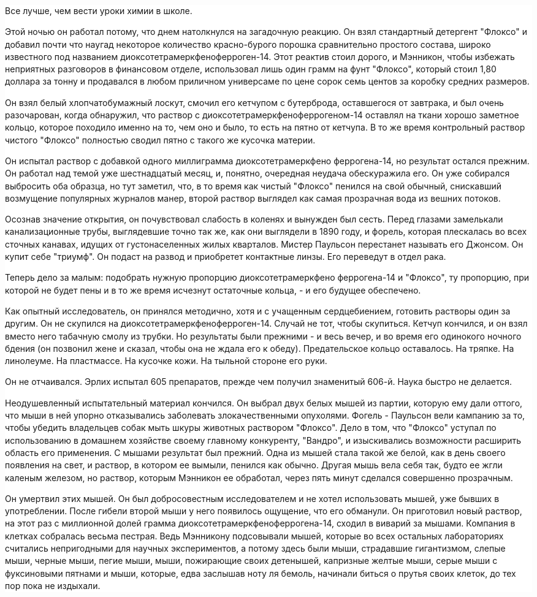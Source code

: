 Все лучше, чем вести уроки химии в школе.

Этой ночью он работал потому, что днем натолкнулся на загадочную реакцию. Он взял стандартный детергент "Флоксо" и добавил почти что наугад некоторое количество красно-бурого порошка сравнительно простого состава, широко известного под названием диоксотетрамеркфеноферроген-14. Этот реактив стоил дорого, и Мэнникон, чтобы избежать неприятных разговоров в финансовом отделе, использовал лишь один грамм на фунт "Флоксо", который стоил 1,80 доллара за тонну и продавался в любом приличном универсаме по цене сорок семь центов за коробку средних размеров.

Он взял белый хлопчатобумажный лоскут, смочил его кетчупом с бутерброда, оставшегося от завтрака, и был очень разочарован, когда обнаружил, что раствор с диоксотетрамеркфеноферрогеном-14 оставлял на ткани хорошо заметное кольцо, которое походило именно на то, чем оно и было, то есть на пятно от кетчупа. В то же время контрольный раствор чистого "Флоксо" полностью сводил пятно с такого же кусочка материи.

Он испытал раствор с добавкой одного миллиграмма диоксотетрамеркфено феррогена-14, но результат остался прежним. Он работал над темой уже шестнадцатый месяц, и, понятно, очередная неудача обескуражила его. Он уже собирался выбросить оба образца, но тут заметил, что, в то время как чистый "Флоксо" пенился на свой обычный, снискавший возмущение популярных журналов манер, второй раствор выглядел как самая прозрачная вода из вешних потоков.

Осознав значение открытия, он почувствовал слабость в коленях и вынужден был сесть. Перед глазами замелькали канализационные трубы, выглядевшие точно так же, как они выглядели в 1890 году, и форель, которая плескалась во всех сточных канавах, идущих от густонаселенных жилых кварталов. Мистер Паульсон перестанет называть его Джонсом. Он купит себе "триумф". Он подаст на развод и приобретет контактные линзы. Его переведут в отдел рака.

Теперь дело за малым: подобрать нужную пропорцию диоксотетрамеркфено феррогена-14 и "Флоксо", ту пропорцию, при которой не будет пены и в то же время исчезнут остаточные кольца, - и его будущее обеспечено.

Как опытный исследователь, он принялся методично, хотя и с учащенным сердцебиением, готовить растворы один за другим. Он не скупился на диоксотетрамеркфеноферроген-14. Случай не тот, чтобы скупиться. Кетчуп кончился, и он взял вместо него табачную смолу из трубки. Но результаты были прежними - и весь вечер, и во время его одинокого ночного бдения (он позвонил жене и сказал, чтобы она не ждала его к обеду). Предательское кольцо оставалось. На тряпке. На линолеуме. На пластмассе. На кусочке кожи. На тыльной стороне его руки.

Он не отчаивался. Эрлих испытал 605 препаратов, прежде чем получил знаменитый 606-й. Наука быстро не делается.

Неодушевленный испытательный материал кончился. Он выбрал двух белых мышей из партии, которую ему дали оттого, что мыши в ней упорно отказывались заболевать злокачественными опухолями. Фогель - Паульсон вели кампанию за то, чтобы убедить владельцев собак мыть шкуры животных раствором "Флоксо". Дело в том, что "Флоксо" уступал по использованию в домашнем хозяйстве своему главному конкуренту, "Вандро", и изыскивались возможности расширить область его применения. С мышами результат был прежний. Одна из мышей стала такой же белой, как в день своего появления на свет, и раствор, в котором ее вымыли, пенился как обычно. Другая мышь вела себя так, будто ее жгли каленым железом, но раствор, которым Мэнникон ее обработал, через пять минут сделался совершенно прозрачным.

Он умертвил этих мышей. Он был добросовестным исследователем и не хотел использовать мышей, уже бывших в употреблении. После гибели второй мыши у него появилось ощущение, что его обманули. Он приготовил новый раствор, на этот раз с миллионной долей грамма диоксотетрамеркфеноферрогена-14, сходил в виварий за мышами. Компания в клетках собралась весьма пестрая. Ведь Мэнникону подсовывали мышей, которые во всех остальных лабораториях считались непригодными для научных экспериментов, а потому здесь были мыши, страдавшие гигантизмом, слепые мыши, черные мыши, пегие мыши, мыши, пожирающие своих детенышей, капризные желтые мыши, серые мыши с фуксиновыми пятнами и мыши, которые, едва заслышав ноту ля бемоль, начинали биться о прутья своих клеток, до тех пор пока не издыхали.
